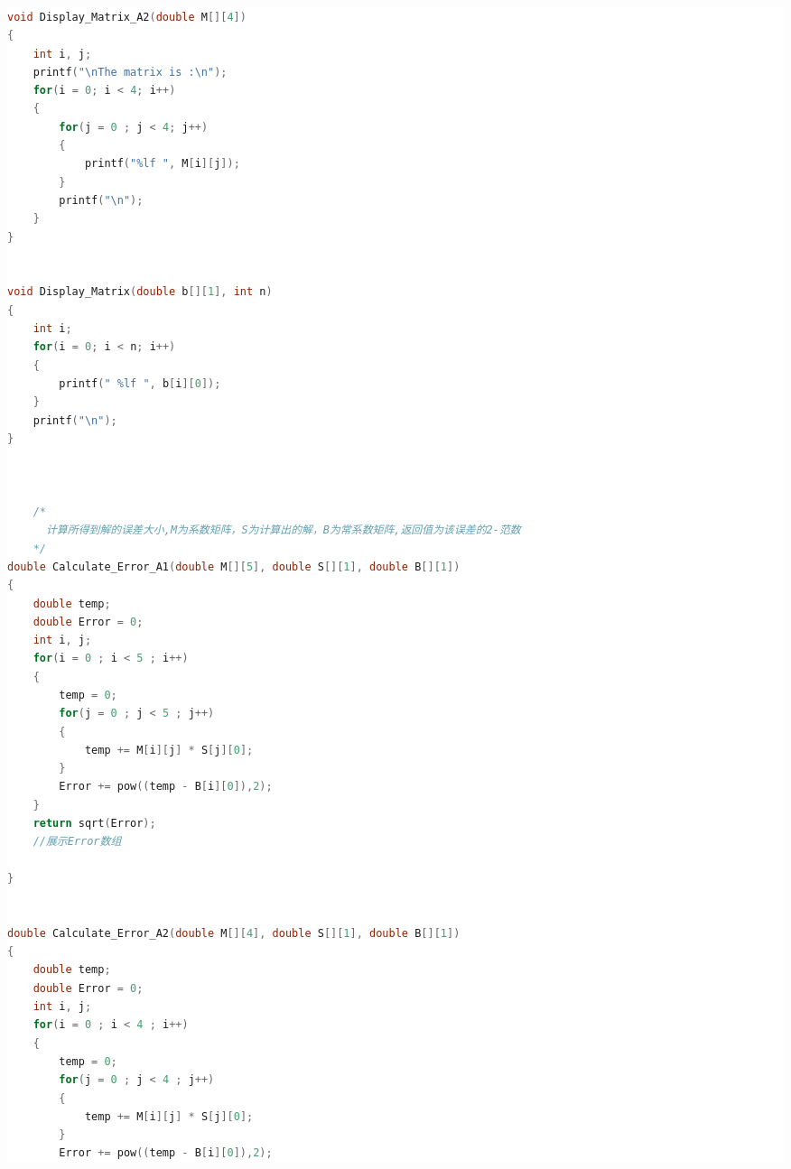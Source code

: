 ```c
void Display_Matrix_A2(double M[][4])
{
    int i, j;
    printf("\nThe matrix is :\n");
    for(i = 0; i < 4; i++)
    {
        for(j = 0 ; j < 4; j++)
        {
            printf("%lf ", M[i][j]);
        }
        printf("\n");
    }
}


void Display_Matrix(double b[][1], int n)
{
    int i;
    for(i = 0; i < n; i++)
    {
        printf(" %lf ", b[i][0]);
    }
    printf("\n");
}



    /*
      计算所得到解的误差大小,M为系数矩阵，S为计算出的解，B为常系数矩阵,返回值为该误差的2-范数
    */
double Calculate_Error_A1(double M[][5], double S[][1], double B[][1])
{
    double temp;
    double Error = 0;
    int i, j;
    for(i = 0 ; i < 5 ; i++)
    {
        temp = 0;
        for(j = 0 ; j < 5 ; j++)
        {
            temp += M[i][j] * S[j][0];
        }
        Error += pow((temp - B[i][0]),2);
    }
    return sqrt(Error);
    //展示Error数组
    
}


double Calculate_Error_A2(double M[][4], double S[][1], double B[][1])
{
    double temp;
    double Error = 0;
    int i, j;
    for(i = 0 ; i < 4 ; i++)
    {
        temp = 0;
        for(j = 0 ; j < 4 ; j++)
        {
            temp += M[i][j] * S[j][0];
        }
        Error += pow((temp - B[i][0]),2);
```